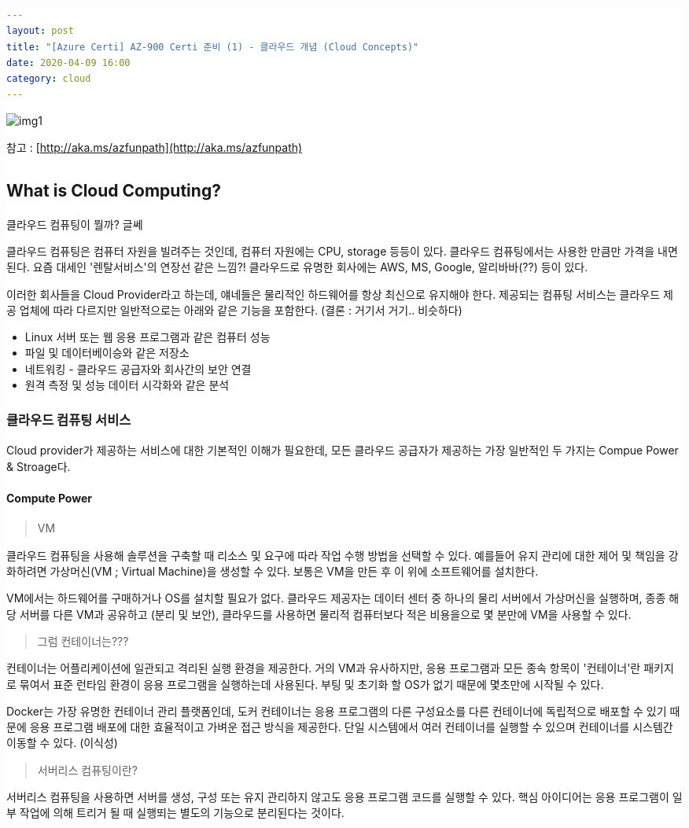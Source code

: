 ```yaml
---
layout: post
title: "[Azure Certi] AZ-900 Certi 준비 (1) - 클라우드 개념 (Cloud Concepts)"
date: 2020-04-09 16:00
category: cloud
---
```


![img1](https://img1.daumcdn.net/thumb/R1280x0/?scode=mtistory2&fname=https%3A%2F%2Fk.kakaocdn.net%2Fdn%2FcGwVKd%2FbtqDeUDaeI7%2FY6KwOSD7w3szJ75XK0Uk71%2Fimg.png)

참고 : [http://aka.ms/azfunpath](http://aka.ms/azfunpath)


## What is Cloud Computing?

클라우드 컴퓨팅이 뭘까? 글쎄

클라우드 컴퓨팅은 컴퓨터 자원을 빌려주는 것인데, 컴퓨터 자원에는 CPU, storage 등등이 있다. 클라우드 컴퓨팅에서는 사용한 만큼만 가격을 내면 된다. 요즘 대세인 '렌탈서비스'의 연장선 같은 느낌?! 클라우드로 유명한 회사에는 AWS, MS, Google, 알리바바(??) 등이 있다.

이러한 회사들을 Cloud Provider라고 하는데, 얘네들은 물리적인 하드웨어를 항상 최신으로 유지해야 한다. 제공되는 컴퓨팅 서비스는 클라우드 제공 업체에 따라 다르지만 일반적으로는 아래와 같은 기능을 포함한다. (결론 : 거기서 거기.. 비슷하다)

-   Linux 서버 또는 웹 응용 프로그램과 같은 컴퓨터 성능
-   파일 및 데이터베이승와 같은 저장소
-   네트워킹 - 클라우드 공급자와 회사간의 보안 연결
-   원격 측정 및 성능 데이터 시각화와 같은 분석

### 클라우드 컴퓨팅 서비스

Cloud provider가 제공하는 서비스에 대한 기본적인 이해가 필요한데, 모든 클라우드 공급자가 제공하는 가장 일반적인 두 가지는 Compue Power & Stroage다.

#### Compute Power

> VM

클라우드 컴퓨팅을 사용해 솔루션을 구축할 때 리소스 및 요구에 따라 작업 수행 방법을 선택할 수 있다. 예를들어 유지 관리에 대한 제어 및 책임을 강화하려면 가상머신(VM ; Virtual Machine)을 생성할 수 있다. 보통은 VM을 만든 후 이 위에 소프트웨어를 설치한다.

VM에서는 하드웨어를 구매하거나 OS를 설치할 필요가 없다. 클라우드 제공자는 데이터 센터 중 하나의 물리 서버에서 가상머신을 실행하며, 종종 해당 서버를 다른 VM과 공유하고 (분리 및 보안), 클라우드를 사용하면 물리적 컴퓨터보다 적은 비용을으로 몇 분만에 VM을 사용할 수 있다.

> 그럼 컨테이너는???

컨테이너는 어플리케이션에 일관되고 격리된 실행 환경을 제공한다. 거의 VM과 유사하지만, 응용 프로그램과 모든 종속 항목이 '컨테이너'란 패키지로 묶여서 표준 런타임 환경이 응용 프로그램을 실행하는데 사용된다. 부팅 및 초기화 할 OS가 없기 때문에 몇초만에 시작될 수 있다.

Docker는 가장 유명한 컨테이너 관리 플랫폼인데, 도커 컨테이너는 응용 프로그램의 다른 구성요소를 다른 컨테이너에 독립적으로 배포할 수 있기 때문에 응용 프로그램 배포에 대한 효율적이고 가벼운 접근 방식을 제공한다. 단일 시스템에서 여러 컨테이너를 실행할 수 있으며 컨테이너를 시스템간 이동할 수 있다. (이식성) 

> 서버리스 컴퓨팅이란?

서버리스 컴퓨팅을 사용하면 서버를 생성, 구성 또는 유지 관리하지 않고도 응용 프로그램 코드를 실행할 수 있다. 핵심 아이디어는 응용 프로그램이 일부 작업에 의해 트리거 될 때 실행뙤는 별도의 기능으로 분리된다는 것이다. 
